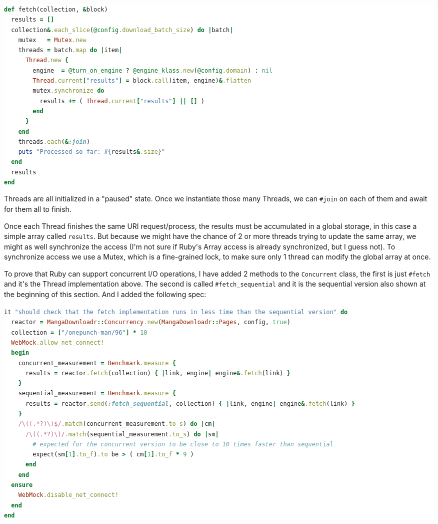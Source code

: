 ```ruby
def fetch(collection, &block)
  results = []
  collection&.each_slice(@config.download_batch_size) do |batch|
    mutex   = Mutex.new
    threads = batch.map do |item|
      Thread.new {
        engine  = @turn_on_engine ? @engine_klass.new(@config.domain) : nil
        Thread.current["results"] = block.call(item, engine)&.flatten
        mutex.synchronize do
          results += ( Thread.current["results"] || [] )
        end
      }
    end
    threads.each(&:join)
    puts "Processed so far: #{results&.size}"
  end
  results
end
```

Threads are all initialized in a "paused" state. Once we instantiate those many Threads, we can `#join` on each of them and await for them all to finish.

Once each Thread finishes the same URI request/process, the results must be accumulated in a global storage, in this case a simple array called `results`. But because we might have the chance of 2 or more threads trying to update the same array, we might as well synchronize the access (I'm not sure if Ruby's Array access is already synchronized, but I guess not). To synchronize access we use a Mutex, which is a fine-grained lock, to make sure only 1 thread can modify the global array at once.

To prove that Ruby can support concurrent I/O operations, I have added 2 methods to the `Concurrent` class, the first is just `#fetch` and it's the Thread implementation above. The second is called `#fetch_sequential` and it is the sequential version also shown at the beginning of this section. And I added the following spec:

```ruby
it "should check that the fetch implementation runs in less time than the sequential version" do
  reactor = MangaDownloadr::Concurrency.new(MangaDownloadr::Pages, config, true)
  collection = ["/onepunch-man/96"] * 10
  WebMock.allow_net_connect!
  begin
    concurrent_measurement = Benchmark.measure {
      results = reactor.fetch(collection) { |link, engine| engine&.fetch(link) }
    }
    sequential_measurement = Benchmark.measure {
      results = reactor.send(:fetch_sequential, collection) { |link, engine| engine&.fetch(link) }
    }
    /\((.*?)\)$/.match(concurrent_measurement.to_s) do |cm|
      /\((.*?)\)/.match(sequential_measurement.to_s) do |sm|
        # expected for the concurrent version to be close to 10 times faster than sequential
        expect(sm[1].to_f).to be > ( cm[1].to_f * 9 )
      end
    end
  ensure
    WebMock.disable_net_connect!
  end
end
```
